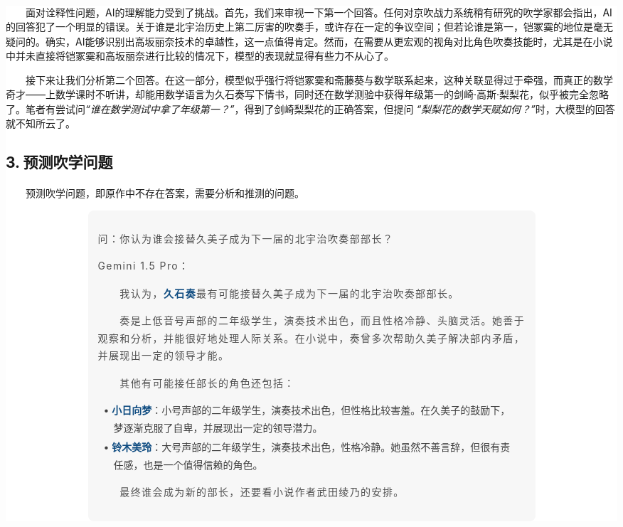&emsp;&emsp;面对诠释性问题，AI的理解能力受到了挑战。首先，我们来审视一下第一个回答。任何对京吹战力系统稍有研究的吹学家都会指出，AI的回答犯了一个明显的错误。关于谁是北宇治历史上第二厉害的吹奏手，或许存在一定的争议空间；但若论谁是第一，铠冢霙的地位是毫无疑问的。确实，AI能够识别出高坂丽奈技术的卓越性，这一点值得肯定。然而，在需要从更宏观的视角对比角色吹奏技能时，尤其是在小说中并未直接将铠冢霙和高坂丽奈进行比较的情况下，模型的表现就显得有些力不从心了。

&emsp;&emsp;接下来让我们分析第二个回答。在这一部分，模型似乎强行将铠冢霙和斋藤葵与数学联系起来，这种关联显得过于牵强，而真正的数学奇才——上数学课时不听讲，却能用数学语言为久石奏写下情书，同时还在数学测验中获得年级第一的剑崎·高斯·梨梨花，似乎被完全忽略了。笔者有尝试问<span style="font-style: italic;">“谁在数学测试中拿了年级第一？”</span>，得到了剑崎梨梨花的正确答案，但提问 <span style="font-style: italic;">“梨梨花的数学天赋如何？”</span>时，大模型的回答就不知所云了。

## 3. 预测吹学问题

&emsp;&emsp;预测吹学问题，即原作中不存在答案，需要分析和推测的问题。

<div style="width: 75%; margin: auto;"><blockquote style="text-align:left;line-height:1.75;font-family:-apple-system-font,BlinkMacSystemFont, Helvetica Neue, PingFang SC, Hiragino Sans GB , Microsoft YaHei UI , Microsoft YaHei ,Arial,sans-serif;font-size:14px;font-style:normal;border-left:none;padding:1em;border-radius:8px;color:rgba(0,0,0,0.5);background:#f7f7f7;margin:2em 8px;margin-top: 0"><p style="text-align:left;line-height:1.75;font-family:-apple-system-font,BlinkMacSystemFont, Helvetica Neue, PingFang SC, Hiragino Sans GB , Microsoft YaHei UI , Microsoft YaHei ,Arial,sans-serif;font-size:1em;letter-spacing:0.1em;color:rgb(80, 80, 80);display:block">问：你认为谁会接替久美子成为下一届的北宇治吹奏部部长？</p><p style="text-align:left;line-height:1.75;font-family:-apple-system-font,BlinkMacSystemFont, Helvetica Neue, PingFang SC, Hiragino Sans GB , Microsoft YaHei UI , Microsoft YaHei ,Arial,sans-serif;font-size:1em;letter-spacing:0.1em;color:rgb(80, 80, 80);display:block">Gemini 1.5 Pro：</p><p style="text-align:left;line-height:1.75;font-family:-apple-system-font,BlinkMacSystemFont, Helvetica Neue, PingFang SC, Hiragino Sans GB , Microsoft YaHei UI , Microsoft YaHei ,Arial,sans-serif;font-size:1em;letter-spacing:0.1em;color:rgb(80, 80, 80);display:block">  我认为，<strong style="text-align:left;line-height:1.75;color:rgba(15, 76, 129, 1);font-weight:bold">久石奏</strong>最有可能接替久美子成为下一届的北宇治吹奏部部长。</p><p style="text-align:left;line-height:1.75;font-family:-apple-system-font,BlinkMacSystemFont, Helvetica Neue, PingFang SC, Hiragino Sans GB , Microsoft YaHei UI , Microsoft YaHei ,Arial,sans-serif;font-size:1em;letter-spacing:0.1em;color:rgb(80, 80, 80);display:block">  奏是上低音号声部的二年级学生，演奏技术出色，而且性格冷静、头脑灵活。她善于观察和分析，并能很好地处理人际关系。在小说中，奏曾多次帮助久美子解决部内矛盾，并展现出一定的领导才能。</p><p style="text-align:left;line-height:1.75;font-family:-apple-system-font,BlinkMacSystemFont, Helvetica Neue, PingFang SC, Hiragino Sans GB , Microsoft YaHei UI , Microsoft YaHei ,Arial,sans-serif;font-size:1em;letter-spacing:0.1em;color:rgb(80, 80, 80);display:block">  其他有可能接任部长的角色还包括：</p><ul style="text-align:left;line-height:1.75;font-family:-apple-system-font,BlinkMacSystemFont, Helvetica Neue, PingFang SC, Hiragino Sans GB , Microsoft YaHei UI , Microsoft YaHei ,Arial,sans-serif;font-size:14px;margin-left:0;padding-left:1em;list-style:circle;color:#3f3f3f"><li style="text-align:left;line-height:1.75;text-indent:-1em;display:block;margin:0.2em 8px;color:#3f3f3f"><span>• </span><strong style="text-align:left;line-height:1.75;color:rgba(15, 76, 129, 1);font-weight:bold">小日向梦</strong>：小号声部的二年级学生，演奏技术出色，但性格比较害羞。在久美子的鼓励下，梦逐渐克服了自卑，并展现出一定的领导潜力。</li><li style="text-align:left;line-height:1.75;text-indent:-1em;display:block;margin:0.2em 8px;color:#3f3f3f"><span>• </span><strong style="text-align:left;line-height:1.75;color:rgba(15, 76, 129, 1);font-weight:bold">铃木美玲</strong>：大号声部的二年级学生，演奏技术出色，性格冷静。她虽然不善言辞，但很有责任感，也是一个值得信赖的角色。</li></ul><p style="text-align:left;line-height:1.75;font-family:-apple-system-font,BlinkMacSystemFont, Helvetica Neue, PingFang SC, Hiragino Sans GB , Microsoft YaHei UI , Microsoft YaHei ,Arial,sans-serif;font-size:1em;letter-spacing:0.1em;color:rgb(80, 80, 80);display:block">  最终谁会成为新的部长，还要看小说作者武田绫乃的安排。</p></blockquote></div>
